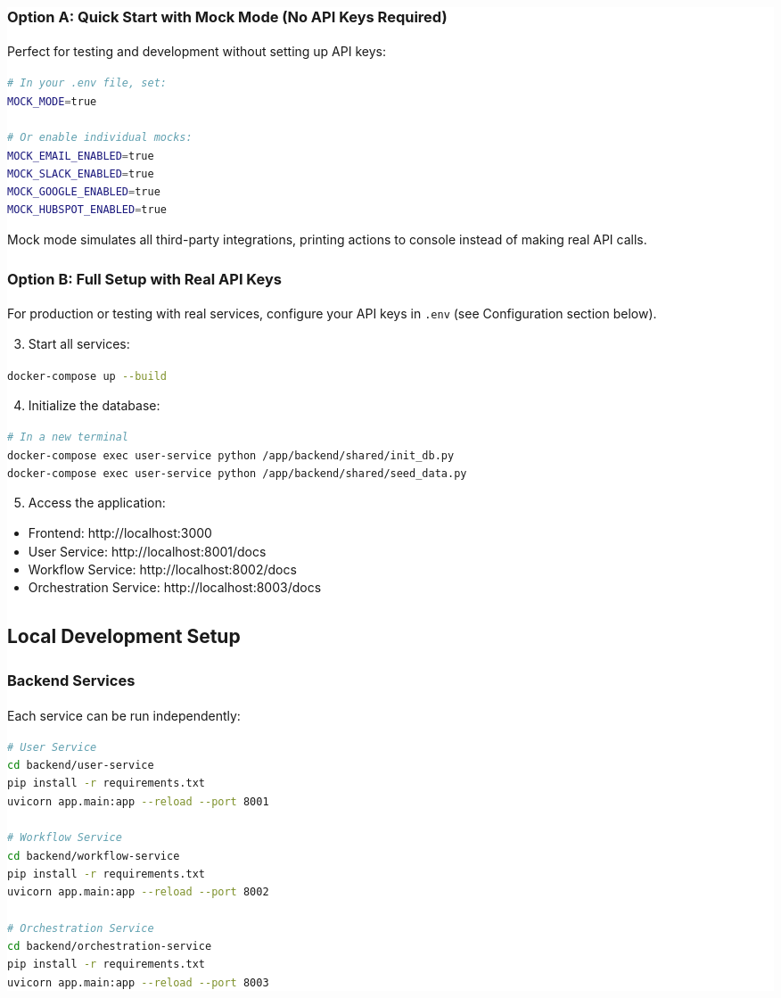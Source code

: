 ### Option A: Quick Start with Mock Mode (No API Keys Required)

Perfect for testing and development without setting up API keys:

```bash
# In your .env file, set:
MOCK_MODE=true

# Or enable individual mocks:
MOCK_EMAIL_ENABLED=true
MOCK_SLACK_ENABLED=true
MOCK_GOOGLE_ENABLED=true
MOCK_HUBSPOT_ENABLED=true
```

Mock mode simulates all third-party integrations, printing actions to console instead of making real API calls.

### Option B: Full Setup with Real API Keys

For production or testing with real services, configure your API keys in `.env` (see Configuration section below).

3. Start all services:
```bash
docker-compose up --build
```

4. Initialize the database:
```bash
# In a new terminal
docker-compose exec user-service python /app/backend/shared/init_db.py
docker-compose exec user-service python /app/backend/shared/seed_data.py
```

5. Access the application:
- Frontend: http://localhost:3000
- User Service: http://localhost:8001/docs
- Workflow Service: http://localhost:8002/docs
- Orchestration Service: http://localhost:8003/docs

## Local Development Setup

### Backend Services

Each service can be run independently:

```bash
# User Service
cd backend/user-service
pip install -r requirements.txt
uvicorn app.main:app --reload --port 8001

# Workflow Service
cd backend/workflow-service
pip install -r requirements.txt
uvicorn app.main:app --reload --port 8002

# Orchestration Service
cd backend/orchestration-service
pip install -r requirements.txt
uvicorn app.main:app --reload --port 8003
```
